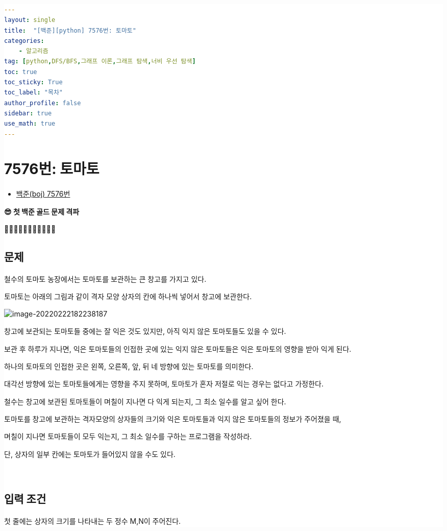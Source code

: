 ```yaml
---
layout: single
title:  "[백준][python] 7576번: 토마토"
categories: 
    - 알고리즘
tag: [python,DFS/BFS,그래프 이론,그래프 탐색,너비 우선 탐색]
toc: true
toc_sticky: True
toc_label: "목차"
author_profile: false
sidebar: true
use_math: true
---
```


# 7576번: 토마토

* [백준(boj) 7576번](https://www.acmicpc.net/problem/7576)



**😎 첫 백준 골드 문제 격파**

🎉✨🎉🎉🎉🎉🎉🎊🎊🎉🎈

## 문제

철수의 토마토 농장에서는 토마토를 보관하는 큰 창고를 가지고 있다. 

토마토는 아래의 그림과 같이 격자 모양 상자의 칸에 하나씩 넣어서 창고에 보관한다. 

![image-20220222182238187]({{geunskoo.github.io}}/images/2022-02-22-boj-7576/image-20220222182238187.png)

창고에 보관되는 토마토들 중에는 잘 익은 것도 있지만, 아직 익지 않은 토마토들도 있을 수 있다. 

보관 후 하루가 지나면, 익은 토마토들의 인접한 곳에 있는 익지 않은 토마토들은 익은 토마토의 영향을 받아 익게 된다. 

하나의 토마토의 인접한 곳은 왼쪽, 오른쪽, 앞, 뒤 네 방향에 있는 토마토를 의미한다. 

대각선 방향에 있는 토마토들에게는 영향을 주지 못하며, 토마토가 혼자 저절로 익는 경우는 없다고 가정한다. 

철수는 창고에 보관된 토마토들이 며칠이 지나면 다 익게 되는지, 그 최소 일수를 알고 싶어 한다.

토마토를 창고에 보관하는 격자모양의 상자들의 크기와 익은 토마토들과 익지 않은 토마토들의 정보가 주어졌을 때, 

며칠이 지나면 토마토들이 모두 익는지, 그 최소 일수를 구하는 프로그램을 작성하라. 

단, 상자의 일부 칸에는 토마토가 들어있지 않을 수도 있다.

<br/>

## 입력 조건

첫 줄에는 상자의 크기를 나타내는 두 정수 M,N이 주어진다. 
